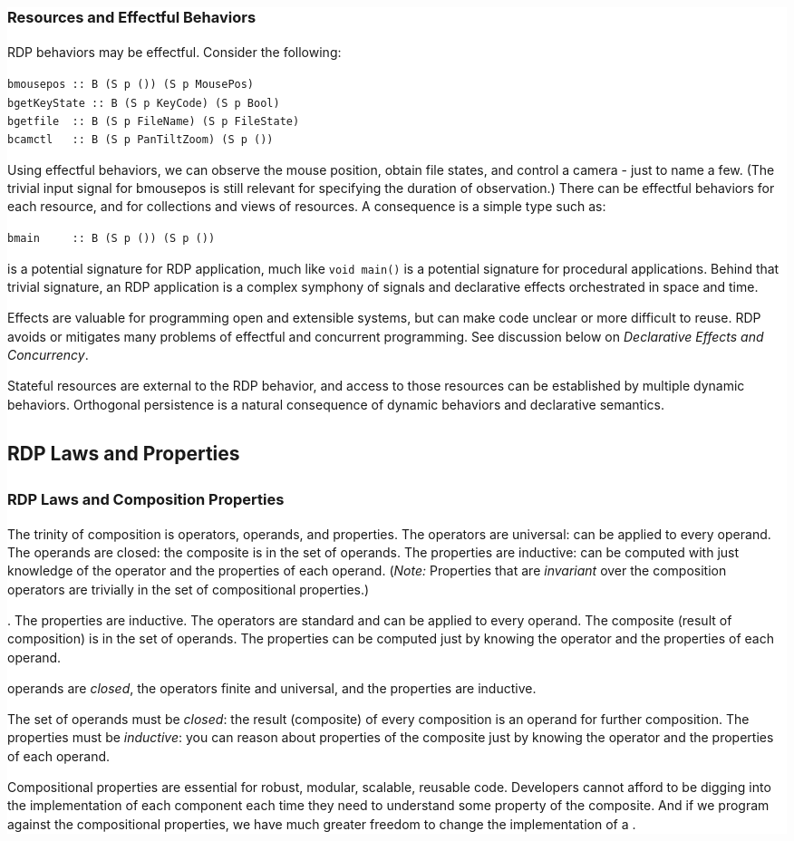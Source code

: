 
### Resources and Effectful Behaviors

RDP behaviors may be effectful. Consider the following:

    bmousepos :: B (S p ()) (S p MousePos)
    bgetKeyState :: B (S p KeyCode) (S p Bool) 
    bgetfile  :: B (S p FileName) (S p FileState)
    bcamctl   :: B (S p PanTiltZoom) (S p ())

Using effectful behaviors, we can observe the mouse position, obtain file states, and control a camera - just to name a few. (The trivial input signal for bmousepos is still relevant for specifying the duration of observation.) There can be effectful behaviors for each resource, and for collections and views of resources. A consequence is a simple type such as: 
   
    bmain     :: B (S p ()) (S p ())

is a potential signature for RDP application, much like `void main()` is a potential signature for procedural applications. Behind that trivial signature, an RDP application is a complex symphony of signals and declarative effects orchestrated in space and time.

Effects are valuable for programming open and extensible systems, but can make code unclear or more difficult to reuse. RDP avoids or mitigates many problems of effectful and concurrent programming. See discussion below on _Declarative Effects and Concurrency_.


Stateful resources are external to the RDP behavior, and access to those resources can be established by multiple dynamic behaviors. Orthogonal persistence is a natural consequence of dynamic behaviors and declarative semantics.




RDP Laws and Properties
-----------------------



### RDP Laws and Composition Properties

The trinity of composition is operators, operands, and properties. The operators are universal: can be applied to every operand. The operands are closed: the composite is in the set of operands. The properties are inductive: can be computed with just knowledge of the operator and the properties of each operand. (*Note:* Properties that are *invariant* over the composition operators are trivially in the set of compositional properties.)

. The properties are inductive. The operators are standard and can be applied to every operand. The composite (result of composition) is in the set of operands. The properties can be computed just by knowing the operator and the properties of each operand. 

operands are *closed*, the operators finite and universal, and the properties are inductive.

The set of operands must be *closed*: the result (composite) of every composition is an operand for further composition. The properties must be *inductive*: you can reason about properties of the composite just by knowing the operator and the properties of each operand.

Compositional properties are essential for robust, modular, scalable, reusable code. Developers cannot afford to be digging into the implementation of each component each time they need to understand some property of the composite. And if we program against the compositional properties, we have much greater freedom to change the implementation of a . 

